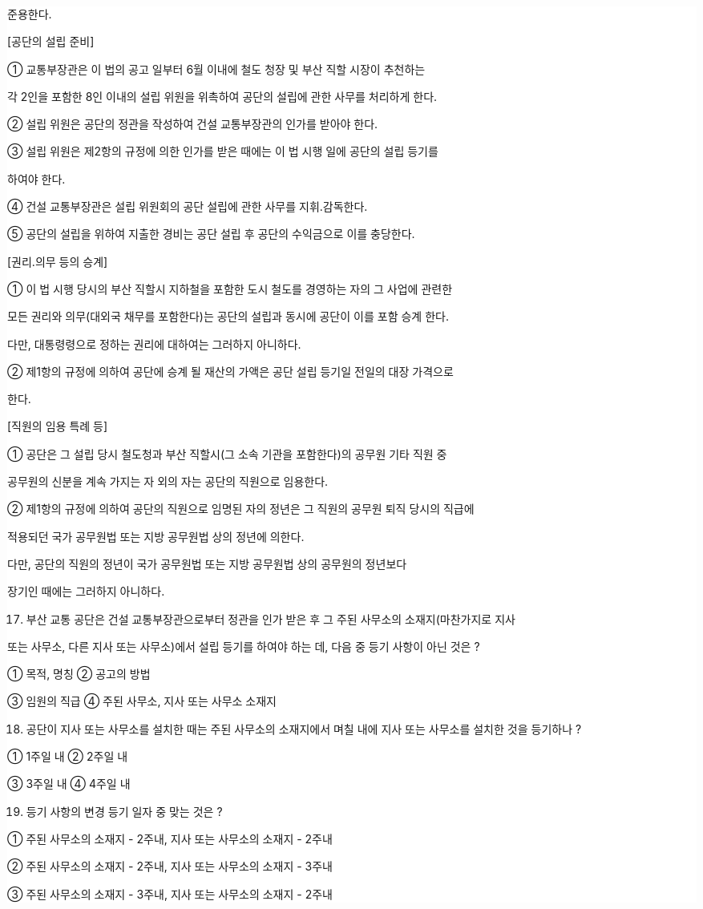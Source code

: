 준용한다.

[공단의 설립 준비]

① 교통부장관은 이 법의 공고 일부터 6월 이내에 철도 청장 및 부산 직할 시장이 추천하는

각 2인을 포함한 8인 이내의 설립 위원을 위촉하여 공단의 설립에 관한 사무를 처리하게 한다.

② 설립 위원은 공단의 정관을 작성하여 건설 교통부장관의 인가를 받아야 한다.

③ 설립 위원은 제2항의 규정에 의한 인가를 받은 때에는 이 법 시행 일에 공단의 설립 등기를

하여야 한다.

④ 건설 교통부장관은 설립 위원회의 공단 설립에 관한 사무를 지휘․감독한다.

⑤ 공단의 설립을 위하여 지출한 경비는 공단 설립 후 공단의 수익금으로 이를 충당한다.

[권리․의무 등의 승계]

① 이 법 시행 당시의 부산 직할시 지하철을 포함한 도시 철도를 경영하는 자의 그 사업에 관련한

모든 권리와 의무(대외국 채무를 포함한다)는 공단의 설립과 동시에 공단이 이를 포함 승계 한다.

다만, 대통령령으로 정하는 권리에 대하여는 그러하지 아니하다.

② 제1항의 규정에 의하여 공단에 승계 될 재산의 가액은 공단 설립 등기일 전일의 대장 가격으로

한다.

[직원의 임용 특례 등]

① 공단은 그 설립 당시 철도청과 부산 직할시(그 소속 기관을 포함한다)의 공무원 기타 직원 중

공무원의 신분을 계속 가지는 자 외의 자는 공단의 직원으로 임용한다.

② 제1항의 규정에 의하여 공단의 직원으로 임명된 자의 정년은 그 직원의 공무원 퇴직 당시의 직급에

적용되던 국가 공무원법 또는 지방 공무원법 상의 정년에 의한다.

다만, 공단의 직원의 정년이 국가 공무원법 또는 지방 공무원법 상의 공무원의 정년보다

장기인 때에는 그러하지 아니하다.

17. 부산 교통 공단은 건설 교통부장관으로부터 정관을 인가 받은 후 그 주된 사무소의 소재지(마찬가지로 지사

또는 사무소, 다른 지사 또는 사무소)에서 설립 등기를 하여야 하는 데, 다음 중 등기 사항이 아닌 것은 ?

① 목적, 명칭 ② 공고의 방법

③ 임원의 직급 ④ 주된 사무소, 지사 또는 사무소 소재지

18. 공단이 지사 또는 사무소를 설치한 때는 주된 사무소의 소재지에서 며칠 내에 지사 또는 사무소를 설치한 것을 등기하나 ?

① 1주일 내 ② 2주일 내

③ 3주일 내 ④ 4주일 내

19. 등기 사항의 변경 등기 일자 중 맞는 것은 ?

① 주된 사무소의 소재지 - 2주내, 지사 또는 사무소의 소재지 - 2주내

② 주된 사무소의 소재지 - 2주내, 지사 또는 사무소의 소재지 - 3주내

③ 주된 사무소의 소재지 - 3주내, 지사 또는 사무소의 소재지 - 2주내
